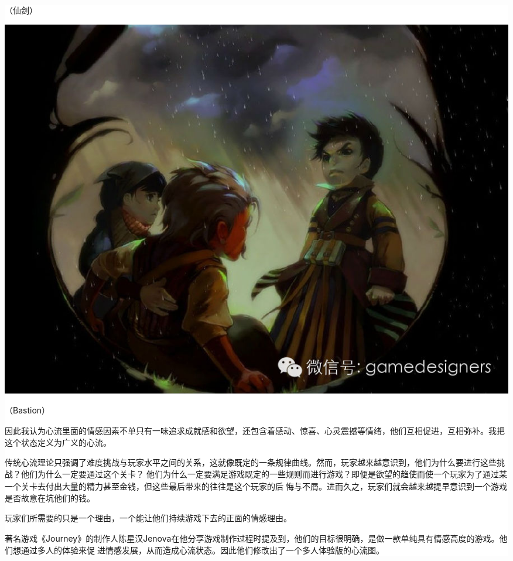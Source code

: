 （仙剑）

  

![](_resources/广义心流论：成功游戏的必然因素image4.jpg)

（Bastion）

  

因此我认为心流里面的情感因素不单只有一味追求成就感和欲望，还包含着感动、惊喜、心灵震撼等情绪，他们互相促进，互相弥补。我把这个状态定义为广义的心流。

  

传统心流理论只强调了难度挑战与玩家水平之间的关系，这就像既定的一条规律曲线。然而，玩家越来越意识到，他们为什么要进行这些挑战？他们为什么一定要通过这个关卡？
他们为什么一定要满足游戏既定的一些规则而进行游戏？即便是欲望的趋使而使一个玩家为了通过某一个关卡去付出大量的精力甚至金钱，但这些最后带来的往往是这个玩家的后
悔与不屑。进而久之，玩家们就会越来越提早意识到一个游戏是否故意在坑他们的钱。

玩家们所需要的只是一个理由，一个能让他们持续游戏下去的正面的情感理由。

  

著名游戏《Journey》的制作人陈星汉Jenova在他分享游戏制作过程时提及到，他们的目标很明确，是做一款单纯具有情感高度的游戏。他们想通过多人的体验来促
进情感发展，从而造成心流状态。因此他们修改出了一个多人体验版的心流图。
